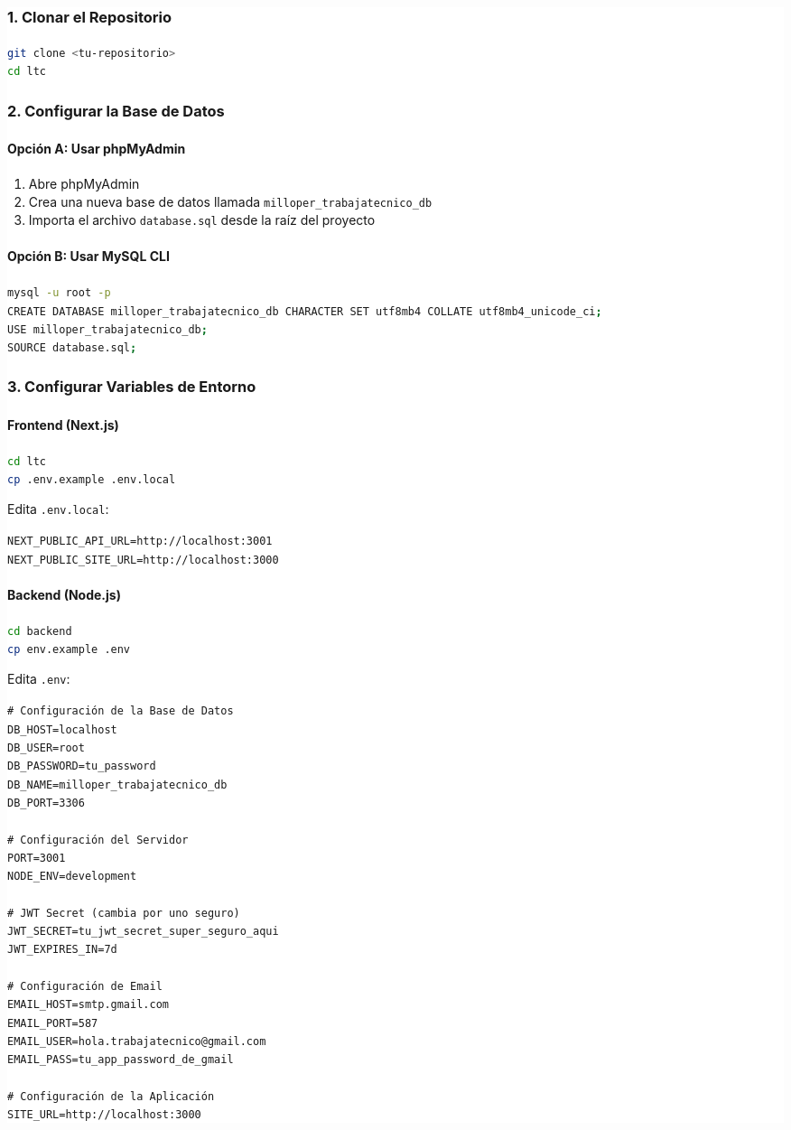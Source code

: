 ### 1. Clonar el Repositorio
```bash
git clone <tu-repositorio>
cd ltc
```

### 2. Configurar la Base de Datos

#### Opción A: Usar phpMyAdmin
1. Abre phpMyAdmin
2. Crea una nueva base de datos llamada `milloper_trabajatecnico_db`
3. Importa el archivo `database.sql` desde la raíz del proyecto

#### Opción B: Usar MySQL CLI
```bash
mysql -u root -p
CREATE DATABASE milloper_trabajatecnico_db CHARACTER SET utf8mb4 COLLATE utf8mb4_unicode_ci;
USE milloper_trabajatecnico_db;
SOURCE database.sql;
```

### 3. Configurar Variables de Entorno

#### Frontend (Next.js)
```bash
cd ltc
cp .env.example .env.local
```

Edita `.env.local`:
```env
NEXT_PUBLIC_API_URL=http://localhost:3001
NEXT_PUBLIC_SITE_URL=http://localhost:3000
```

#### Backend (Node.js)
```bash
cd backend
cp env.example .env
```

Edita `.env`:
```env
# Configuración de la Base de Datos
DB_HOST=localhost
DB_USER=root
DB_PASSWORD=tu_password
DB_NAME=milloper_trabajatecnico_db
DB_PORT=3306

# Configuración del Servidor
PORT=3001
NODE_ENV=development

# JWT Secret (cambia por uno seguro)
JWT_SECRET=tu_jwt_secret_super_seguro_aqui
JWT_EXPIRES_IN=7d

# Configuración de Email
EMAIL_HOST=smtp.gmail.com
EMAIL_PORT=587
EMAIL_USER=hola.trabajatecnico@gmail.com
EMAIL_PASS=tu_app_password_de_gmail

# Configuración de la Aplicación
SITE_URL=http://localhost:3000
```